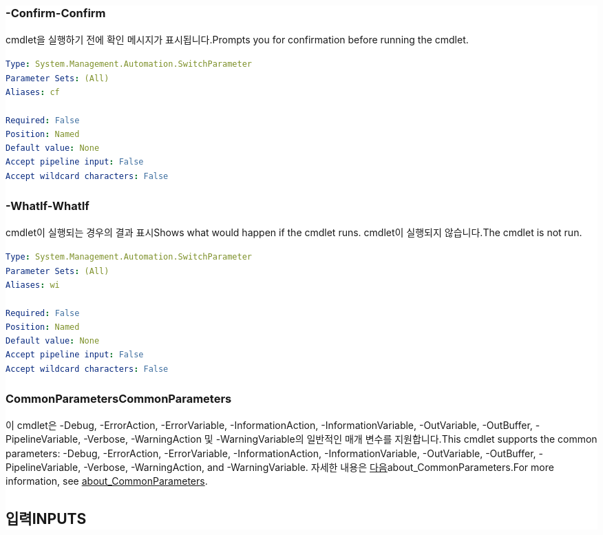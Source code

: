 ### <span data-ttu-id="849d2-134">-Confirm</span><span class="sxs-lookup"><span data-stu-id="849d2-134">-Confirm</span></span>
<span data-ttu-id="849d2-135">cmdlet을 실행하기 전에 확인 메시지가 표시됩니다.</span><span class="sxs-lookup"><span data-stu-id="849d2-135">Prompts you for confirmation before running the cmdlet.</span></span>

```yaml
Type: System.Management.Automation.SwitchParameter
Parameter Sets: (All)
Aliases: cf

Required: False
Position: Named
Default value: None
Accept pipeline input: False
Accept wildcard characters: False
```

### <span data-ttu-id="849d2-136">-WhatIf</span><span class="sxs-lookup"><span data-stu-id="849d2-136">-WhatIf</span></span>
<span data-ttu-id="849d2-137">cmdlet이 실행되는 경우의 결과 표시</span><span class="sxs-lookup"><span data-stu-id="849d2-137">Shows what would happen if the cmdlet runs.</span></span>
<span data-ttu-id="849d2-138">cmdlet이 실행되지 않습니다.</span><span class="sxs-lookup"><span data-stu-id="849d2-138">The cmdlet is not run.</span></span>

```yaml
Type: System.Management.Automation.SwitchParameter
Parameter Sets: (All)
Aliases: wi

Required: False
Position: Named
Default value: None
Accept pipeline input: False
Accept wildcard characters: False
```

### <span data-ttu-id="849d2-139">CommonParameters</span><span class="sxs-lookup"><span data-stu-id="849d2-139">CommonParameters</span></span>
<span data-ttu-id="849d2-140">이 cmdlet은 -Debug, -ErrorAction, -ErrorVariable, -InformationAction, -InformationVariable, -OutVariable, -OutBuffer, -PipelineVariable, -Verbose, -WarningAction 및 -WarningVariable의 일반적인 매개 변수를 지원합니다.</span><span class="sxs-lookup"><span data-stu-id="849d2-140">This cmdlet supports the common parameters: -Debug, -ErrorAction, -ErrorVariable, -InformationAction, -InformationVariable, -OutVariable, -OutBuffer, -PipelineVariable, -Verbose, -WarningAction, and -WarningVariable.</span></span> <span data-ttu-id="849d2-141">자세한 내용은 [다음](http://go.microsoft.com/fwlink/?LinkID=113216)about_CommonParameters.</span><span class="sxs-lookup"><span data-stu-id="849d2-141">For more information, see [about_CommonParameters](http://go.microsoft.com/fwlink/?LinkID=113216).</span></span>

## <span data-ttu-id="849d2-142">입력</span><span class="sxs-lookup"><span data-stu-id="849d2-142">INPUTS</span></span>

